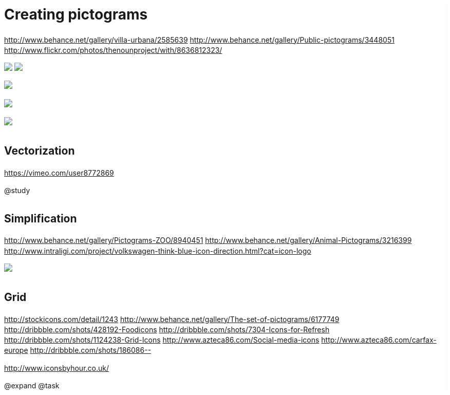 # Creating pictograms


http://www.behance.net/gallery/villa-urbana/2585639
http://www.behance.net/gallery/Public-pictograms/3448051
http://www.flickr.com/photos/thenounproject/with/8636812323/



![](http://behance.vo.llnwd.net/profiles16/925325/projects/3448051/25cdcf5ae3fbc2e949feb8c517a8f5f3.jpg)
![](http://behance.vo.llnwd.net/profiles16/925325/projects/3448051/aabe2a1bb29a110d6bcea82e8de0e1f0.jpg)


![](http://farm9.staticflickr.com/8255/8636814259_727001116f_k.jpg)


![](http://farm9.staticflickr.com/8124/8636795804_1fd845d62c_k.jpg)


![](http://farm9.staticflickr.com/8109/8636854822_a2d4b2dee1_k.jpg)


## Vectorization


https://vimeo.com/user8772869

@study


## Simplification

http://www.behance.net/gallery/Pictograms-ZOO/8940451 http://www.behance.net/gallery/Animal-Pictograms/3216399
http://www.intraligi.com/project/volkswagen-think-blue-icon-direction.html?cat=icon-logo



![](http://www.intraligi.com/tl_files/si/projekte/volkswagen-think-blue-icons/volkswagen-think-blue-icon-design-intraligi-15.jpg)


## Grid

http://stockicons.com/detail/1243
http://www.behance.net/gallery/The-set-of-pictograms/6177749
http://dribbble.com/shots/428192-Foodicons
http://dribbble.com/shots/7304-Icons-for-Refresh
http://dribbble.com/shots/1124238-Grid-Icons
http://www.azteca86.com/Social-media-icons
http://www.azteca86.com/carfax-europe
http://dribbble.com/shots/186086--

http://www.iconsbyhour.co.uk/

@expand
@task
